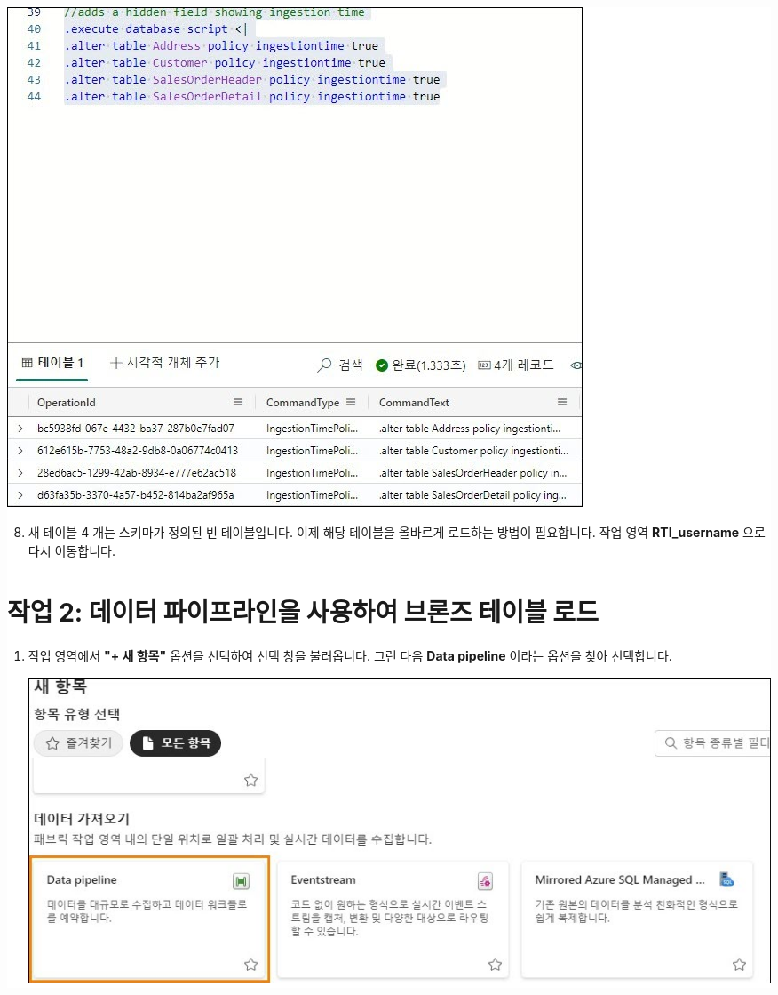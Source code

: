    ![](./media/lab-04/image017.jpg)

8. 새 테이블 4 개는 스키마가 정의된 빈 테이블입니다. 이제 해당 테이블을 올바르게 로드하는 방법이 필요합니다. 작업 영역 **RTI_username** 으로 다시 이동합니다.

# 작업 2: 데이터 파이프라인을 사용하여 브론즈 테이블 로드

1. 작업 영역에서 **"+ 새 항목"** 옵션을 선택하여 선택 창을 불러옵니다. 그런 다음 **Data pipeline** 이라는 옵션을 찾아 선택합니다.

   ![](./media/lab-04/image019.jpg)
 